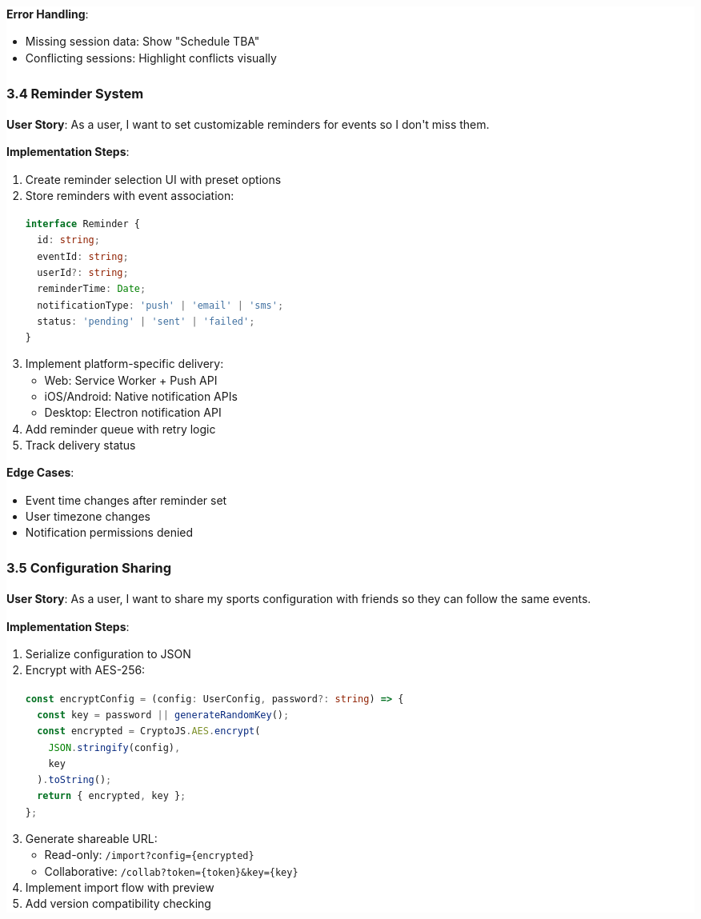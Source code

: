 **Error Handling**:
- Missing session data: Show "Schedule TBA"
- Conflicting sessions: Highlight conflicts visually

### 3.4 Reminder System

**User Story**: As a user, I want to set customizable reminders for events so I don't miss them.

**Implementation Steps**:
1. Create reminder selection UI with preset options
2. Store reminders with event association:
   ```typescript
   interface Reminder {
     id: string;
     eventId: string;
     userId?: string;
     reminderTime: Date;
     notificationType: 'push' | 'email' | 'sms';
     status: 'pending' | 'sent' | 'failed';
   }
   ```
3. Implement platform-specific delivery:
   - Web: Service Worker + Push API
   - iOS/Android: Native notification APIs
   - Desktop: Electron notification API
4. Add reminder queue with retry logic
5. Track delivery status

**Edge Cases**:
- Event time changes after reminder set
- User timezone changes
- Notification permissions denied

### 3.5 Configuration Sharing

**User Story**: As a user, I want to share my sports configuration with friends so they can follow the same events.

**Implementation Steps**:
1. Serialize configuration to JSON
2. Encrypt with AES-256:
   ```typescript
   const encryptConfig = (config: UserConfig, password?: string) => {
     const key = password || generateRandomKey();
     const encrypted = CryptoJS.AES.encrypt(
       JSON.stringify(config),
       key
     ).toString();
     return { encrypted, key };
   };
   ```
3. Generate shareable URL:
   - Read-only: `/import?config={encrypted}`
   - Collaborative: `/collab?token={token}&key={key}`
4. Implement import flow with preview
5. Add version compatibility checking
